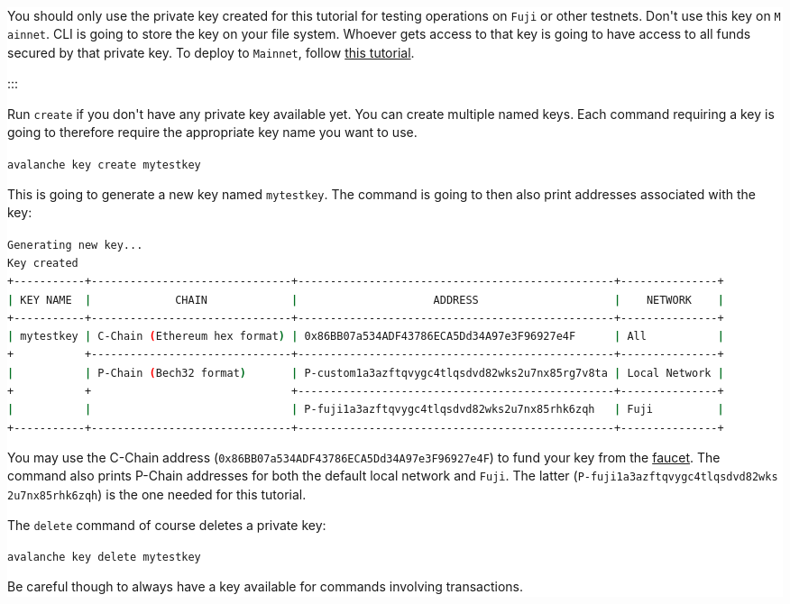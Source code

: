 You should only use the private key created for this tutorial for testing operations on `Fuji` or
other testnets. Don't use this key on `Mainnet`. CLI is going to store the key on your file
system. Whoever gets access to that key is going to have access to all funds secured by that
private key. To deploy to `Mainnet`, follow [this tutorial](./create-a-mainnet-subnet).

:::

Run `create` if you don't have any private key available yet. You can create multiple named keys.
Each command requiring a key is going to therefore require the appropriate key name you want to use.

```bash
avalanche key create mytestkey
```

This is going to generate a new key named `mytestkey`. The command is going to then also print addresses
associated with the key:



```bash
Generating new key...
Key created
+-----------+-------------------------------+-------------------------------------------------+---------------+
| KEY NAME  |             CHAIN             |                     ADDRESS                     |    NETWORK    |
+-----------+-------------------------------+-------------------------------------------------+---------------+
| mytestkey | C-Chain (Ethereum hex format) | 0x86BB07a534ADF43786ECA5Dd34A97e3F96927e4F      | All           |
+           +-------------------------------+-------------------------------------------------+---------------+
|           | P-Chain (Bech32 format)       | P-custom1a3azftqvygc4tlqsdvd82wks2u7nx85rg7v8ta | Local Network |
+           +                               +-------------------------------------------------+---------------+
|           |                               | P-fuji1a3azftqvygc4tlqsdvd82wks2u7nx85rhk6zqh   | Fuji          |
+-----------+-------------------------------+-------------------------------------------------+---------------+
```



You may use the C-Chain address (`0x86BB07a534ADF43786ECA5Dd34A97e3F96927e4F`) to
fund your key from the [faucet](https://faucet.avax.network/). The command also prints P-Chain
addresses for both the default local network and `Fuji`. The latter
(`P-fuji1a3azftqvygc4tlqsdvd82wks2u7nx85rhk6zqh`) is the one needed for this tutorial.

The `delete` command of course deletes a private key:

```bash
avalanche key delete mytestkey
```

Be careful though to always have a key available for commands involving transactions.
